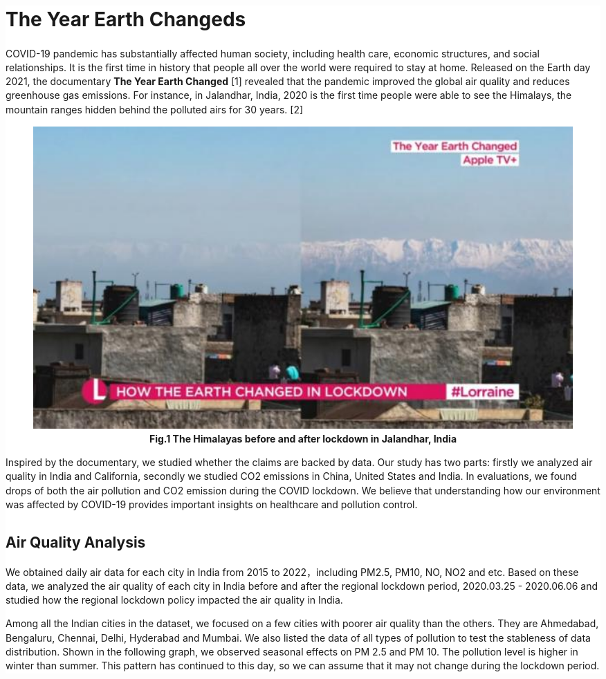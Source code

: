 # The Year Earth Changeds
COVID-19 pandemic has substantially affected human society, including health care, economic structures, and social relationships.  It is the first time in history that people all over the world were required to stay at home. Released on the Earth day 2021, the documentary **The Year Earth Changed** [1] revealed that the pandemic improved the global air quality and reduces greenhouse gas emissions. For instance, in Jalandhar, India, 2020 is the first time people were able to see the Himalays, the mountain ranges hidden behind the polluted airs for 30 years. [2]


<figure>
<img src="doc/himalayas.jpeg" alt="himalayas before and during lockdown" style="width:100%">
<figcaption align = "center"><b>Fig.1 The Himalayas before and after lockdown in Jalandhar, India</b></figcaption>
</figure>

Inspired by the documentary, we studied whether the claims are backed by data. Our study has two parts: firstly we analyzed air quality in India and California, secondly we studied CO2 emissions in China, United States and India. In evaluations, we found drops of both the air pollution and CO2 emission during the COVID lockdown. We believe that understanding how our environment was affected by COVID-19 provides important insights on healthcare and pollution control.

## Air Quality Analysis
We obtained daily air data for each city in India from 2015 to 2022，including PM2.5, PM10, NO, NO2 and etc. Based on these data, we analyzed the air quality of each city in India before and after the regional lockdown period, 2020.03.25 - 2020.06.06 and studied how the regional lockdown policy impacted the air quality in India.

Among all the Indian cities in the dataset, we focused on a few cities with poorer air quality than the others. They are Ahmedabad, Bengaluru, Chennai, Delhi, Hyderabad and Mumbai.
We also listed the data of all types of pollution to test the stableness of data distribution. Shown in the following graph, we observed seasonal effects on  PM 2.5 and PM 10. The pollution level is higher in winter than summer. This pattern has continued to this day, so we can assume that it may not change during the lockdown period. 
